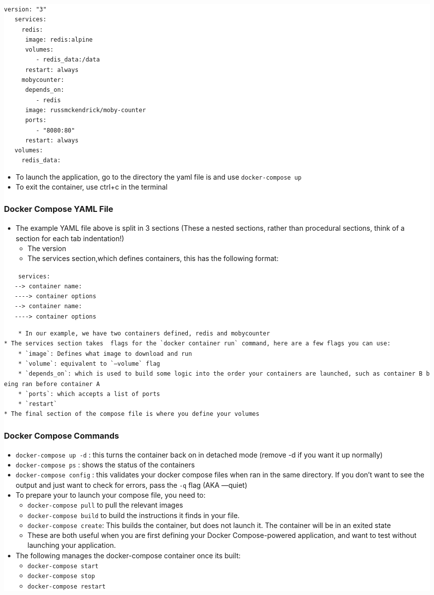 ```
version: "3"
   services:
     redis:
      image: redis:alpine
      volumes:
         - redis_data:/data
      restart: always
     mobycounter:
      depends_on:
         - redis
      image: russmckendrick/moby-counter
      ports:
         - "8080:80"
      restart: always
   volumes:
     redis_data:
```

* To launch the application, go to the directory the yaml file is and use `docker-compose up`
* To exit the container, use ctrl+c in the terminal

### Docker Compose YAML File

* The example YAML file above is split in 3 sections (These a nested sections, rather than procedural sections, think of a section for each tab indentation!)
	* The version
	* The services section,which defines containers, this has the following format:
```
	services:
   --> container name:
   ----> container options
   --> container name:
   ----> container options
```
		* In our example, we have two containers defined, redis and mobycounter
	* The services section takes  flags for the `docker container run` command, here are a few flags you can use:
		* `image`: Defines what image to download and run
		* `volume`: equivalent to `—volume` flag
		* `depends_on`: which is used to build some logic into the order your containers are launched, such as container B being ran before container A
		* `ports`: which accepts a list of ports
		* `restart`
	* The final section of the compose file is where you define your volumes

### Docker Compose Commands

* `docker-compose up -d` : this turns the container back on in detached mode (remove -d if you want it up normally)
* `docker-compose ps` : shows the status of the containers
* `docker-compose config` : this validates your docker compose files when ran in the same directory. If you don’t want to see the output and just want to check for errors, pass the `-q` flag (AKA —quiet)
* To prepare your to launch your compose file, you need to:
	* `docker-compose pull` to pull the relevant images
	* `docker-compose build` to build the instructions it finds in your file.
	* `docker-compose create`: This builds the container, but does not launch it. The container will be in an exited state
	* These are both useful when you are first defining your Docker Compose-powered application, and want to test without launching your application.
* The following manages the docker-compose container once its built:
	* `docker-compose start`
	* 	 `docker-compose stop`
	* 	 `docker-compose restart`